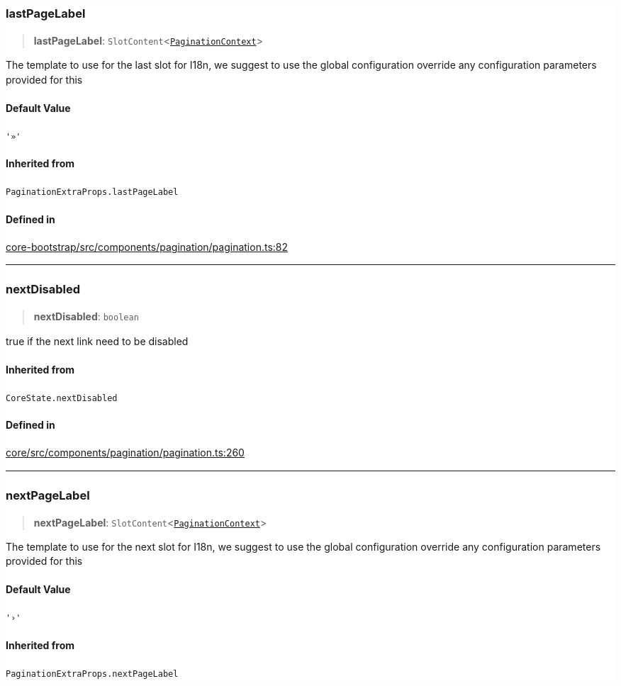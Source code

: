 ### lastPageLabel

> **lastPageLabel**: `SlotContent`\<[`PaginationContext`](PaginationContext.md)\>

The template to use for the last slot
for I18n, we suggest to use the global configuration
override any configuration parameters provided for this

#### Default Value

`'»'`

#### Inherited from

`PaginationExtraProps.lastPageLabel`

#### Defined in

[core-bootstrap/src/components/pagination/pagination.ts:82](https://github.com/AmadeusITGroup/AgnosUI/blob/da3c5efe16f24b81ca028258b7502e86b6a1176e/core-bootstrap/src/components/pagination/pagination.ts#L82)

***

### nextDisabled

> **nextDisabled**: `boolean`

true if the next link need to be disabled

#### Inherited from

`CoreState.nextDisabled`

#### Defined in

[core/src/components/pagination/pagination.ts:260](https://github.com/AmadeusITGroup/AgnosUI/blob/da3c5efe16f24b81ca028258b7502e86b6a1176e/core/src/components/pagination/pagination.ts#L260)

***

### nextPageLabel

> **nextPageLabel**: `SlotContent`\<[`PaginationContext`](PaginationContext.md)\>

The template to use for the next slot
for I18n, we suggest to use the global configuration
override any configuration parameters provided for this

#### Default Value

`'›'`

#### Inherited from

`PaginationExtraProps.nextPageLabel`
